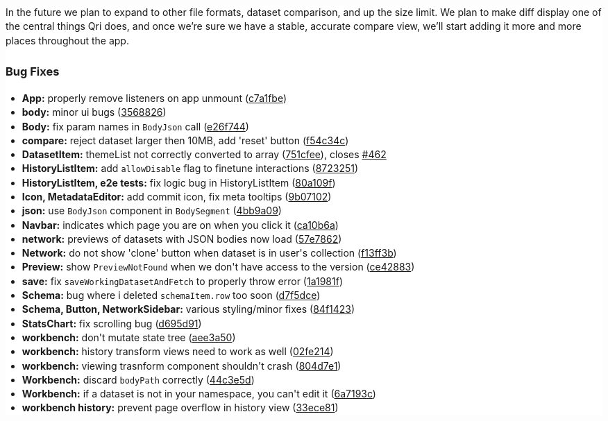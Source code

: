 In the future we plan to expand to other file formats, dataset comparison, and up the size limit. We plan to make diff display one of the central things Qri does, and once we’re sure we have a stable, accurate compare view, we’ll start adding it more and more places throughout the app.


### Bug Fixes

* **App:** properly remove listeners on app unmount ([c7a1fbe](https://github.com/qri-io/desktop/commit/c7a1fbe))
* **body:** minor ui bugs ([3568826](https://github.com/qri-io/desktop/commit/3568826))
* **Body:** fix param names in `BodyJson` call ([e26f744](https://github.com/qri-io/desktop/commit/e26f744))
* **compare:** reject dataset larger then 10MB, add 'reset' button ([f54c34c](https://github.com/qri-io/desktop/commit/f54c34c))
* **DatasetItem:** themeList not correctly converted to array ([751cfee](https://github.com/qri-io/desktop/commit/751cfee)), closes [#462](https://github.com/qri-io/desktop/issues/462)
* **HistoryListItem:** add `allowDisable` flag to finetune interactions ([8723251](https://github.com/qri-io/desktop/commit/8723251))
* **HistoryListItem, e2e tests:** fix logic bug in HistoryListItem ([80a109f](https://github.com/qri-io/desktop/commit/80a109f))
* **Icon, MetadataEditor:** add commit icon, fix meta tooltips ([9b07102](https://github.com/qri-io/desktop/commit/9b07102))
* **json:** use `BodyJson` component in `BodySegment` ([4bb9a09](https://github.com/qri-io/desktop/commit/4bb9a09))
* **Navbar:** indicates which page you are on when you click it ([ca10b6a](https://github.com/qri-io/desktop/commit/ca10b6a))
* **network:** previews of datasets with JSON bodies now load ([57e7862](https://github.com/qri-io/desktop/commit/57e7862))
* **Network:** do not show 'clone' button when dataset is in user's collection ([f13ff3b](https://github.com/qri-io/desktop/commit/f13ff3b))
* **Preview:** show `PreviewNotFound` when we don't have access to the version ([ce42883](https://github.com/qri-io/desktop/commit/ce42883))
* **save:** fix `saveWorkingDatasetAndFetch` to properly throw error ([1a1981f](https://github.com/qri-io/desktop/commit/1a1981f))
* **Schema:** bug where i deleted `schemaItem.row` too soon ([d7f5dce](https://github.com/qri-io/desktop/commit/d7f5dce))
* **Schema, Button, NetworkSidebar:** various styling/minor fixes ([84f1423](https://github.com/qri-io/desktop/commit/84f1423))
* **StatsChart:** fix scrolling bug ([d695d91](https://github.com/qri-io/desktop/commit/d695d91))
* **workbench:** don't mutate state tree ([aee3a50](https://github.com/qri-io/desktop/commit/aee3a50))
* **workbench:** history transform views need to work as well ([02fe214](https://github.com/qri-io/desktop/commit/02fe214))
* **workbench:** viewing trasnform component shouldn't crash ([804d7e1](https://github.com/qri-io/desktop/commit/804d7e1))
* **Workbench:** discard `bodyPath` correctly ([44c3e5d](https://github.com/qri-io/desktop/commit/44c3e5d))
* **Workbench:** if a dataset is not in your namespace, you can't edit it ([6a7193c](https://github.com/qri-io/desktop/commit/6a7193c))
* **workbench history:** prevent page overflow in history view ([33ece81](https://github.com/qri-io/desktop/commit/33ece81))
